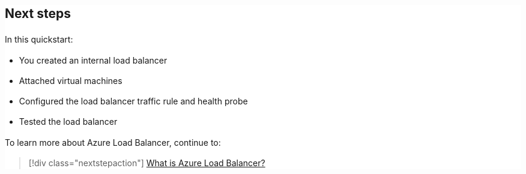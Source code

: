 ## Next steps

In this quickstart:

* You created an internal load balancer

* Attached virtual machines

* Configured the load balancer traffic rule and health probe

* Tested the load balancer

To learn more about Azure Load Balancer, continue to:
> [!div class="nextstepaction"]
> [What is Azure Load Balancer?](load-balancer-overview.md)
